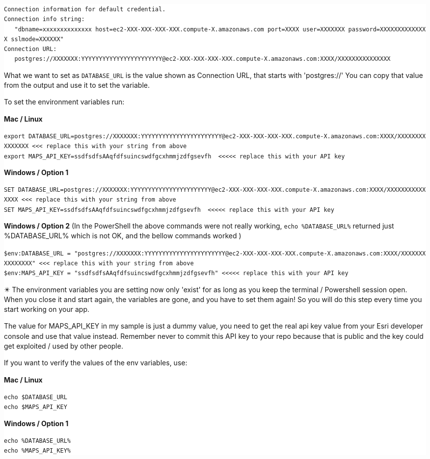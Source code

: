 ```
Connection information for default credential.
Connection info string:
   "dbname=xxxxxxxxxxxxxx host=ec2-XXX-XXX-XXX-XXX.compute-X.amazonaws.com port=XXXX user=XXXXXXX password=XXXXXXXXXXXXXX sslmode=XXXXXX"
Connection URL:
   postgres://XXXXXXX:YYYYYYYYYYYYYYYYYYYYYYY@ec2-XXX-XXX-XXX-XXX.compute-X.amazonaws.com:XXXX/XXXXXXXXXXXXXXX
```

What we want to set as `DATABASE_URL` is the value shown as Connection URL, that starts with 'postgres://'
You can copy that value from the output and use it to set the variable. 

To set the environment variables run:

**Mac / Linux**
```
export DATABASE_URL=postgres://XXXXXXX:YYYYYYYYYYYYYYYYYYYYYYY@ec2-XXX-XXX-XXX-XXX.compute-X.amazonaws.com:XXXX/XXXXXXXXXXXXXXX <<< replace this with your string from above
export MAPS_API_KEY=ssdfsdfsAAqfdfsuincswdfgcxhmmjzdfgsevfh  <<<<< replace this with your API key
```

**Windows / Option 1**
```
SET DATABASE_URL=postgres://XXXXXXX:YYYYYYYYYYYYYYYYYYYYYYY@ec2-XXX-XXX-XXX-XXX.compute-X.amazonaws.com:XXXX/XXXXXXXXXXXXXXX <<< replace this with your string from above
SET MAPS_API_KEY=ssdfsdfsAAqfdfsuincswdfgcxhmmjzdfgsevfh  <<<<< replace this with your API key
```

**Windows / Option 2**
(In the PowerShell the above commands were not really working, `echo %DATABASE_URL%` returned just %DATABASE_URL% which is not OK, and the bellow commands worked )
```
$env:DATABASE_URL = "postgres://XXXXXXX:YYYYYYYYYYYYYYYYYYYYYYY@ec2-XXX-XXX-XXX-XXX.compute-X.amazonaws.com:XXXX/XXXXXXXXXXXXXXX" <<< replace this with your string from above
$env:MAPS_API_KEY = "ssdfsdfsAAqfdfsuincswdfgcxhmmjzdfgsevfh" <<<<< replace this with your API key
```

:eight_pointed_black_star: The environment variables you are setting now only 'exist' for as long as you keep the terminal / Powershell session open. When you close it and start again, the variables are gone, and you have to set them again! So you will do this step every time you start working on your app.

The value for MAPS_API_KEY in my sample is just a dummy value, you need to get the real api key value from your Esri developer console and use that value instead.
Remember never to commit this API key to your repo because that is public and the key could get exploited / used by other people. 

If you want to verify the values of the env variables, use:

**Mac / Linux**
```
echo $DATABASE_URL
echo $MAPS_API_KEY
```

**Windows / Option 1**
```
echo %DATABASE_URL%
echo %MAPS_API_KEY%
```
